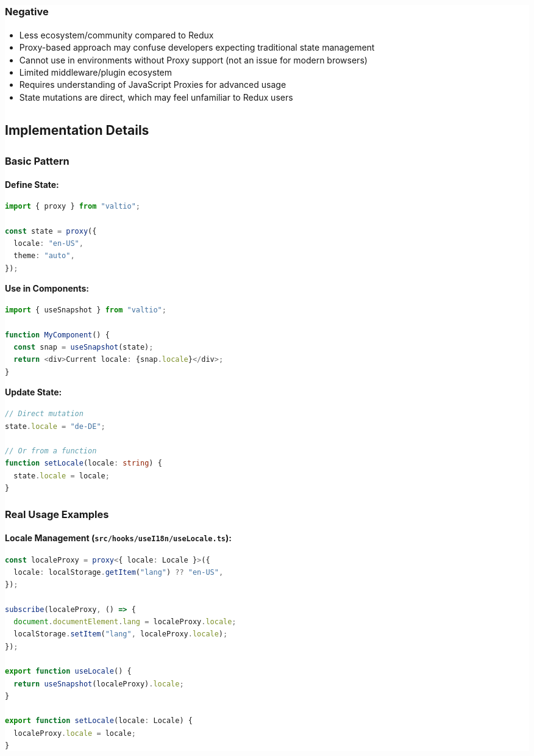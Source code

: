 ### Negative
- Less ecosystem/community compared to Redux
- Proxy-based approach may confuse developers expecting traditional state management
- Cannot use in environments without Proxy support (not an issue for modern browsers)
- Limited middleware/plugin ecosystem
- Requires understanding of JavaScript Proxies for advanced usage
- State mutations are direct, which may feel unfamiliar to Redux users

## Implementation Details

### Basic Pattern

**Define State:**
```typescript
import { proxy } from "valtio";

const state = proxy({
  locale: "en-US",
  theme: "auto",
});
```

**Use in Components:**
```typescript
import { useSnapshot } from "valtio";

function MyComponent() {
  const snap = useSnapshot(state);
  return <div>Current locale: {snap.locale}</div>;
}
```

**Update State:**
```typescript
// Direct mutation
state.locale = "de-DE";

// Or from a function
function setLocale(locale: string) {
  state.locale = locale;
}
```

### Real Usage Examples

**Locale Management (`src/hooks/useI18n/useLocale.ts`):**
```typescript
const localeProxy = proxy<{ locale: Locale }>({
  locale: localStorage.getItem("lang") ?? "en-US",
});

subscribe(localeProxy, () => {
  document.documentElement.lang = localeProxy.locale;
  localStorage.setItem("lang", localeProxy.locale);
});

export function useLocale() {
  return useSnapshot(localeProxy).locale;
}

export function setLocale(locale: Locale) {
  localeProxy.locale = locale;
}
```
